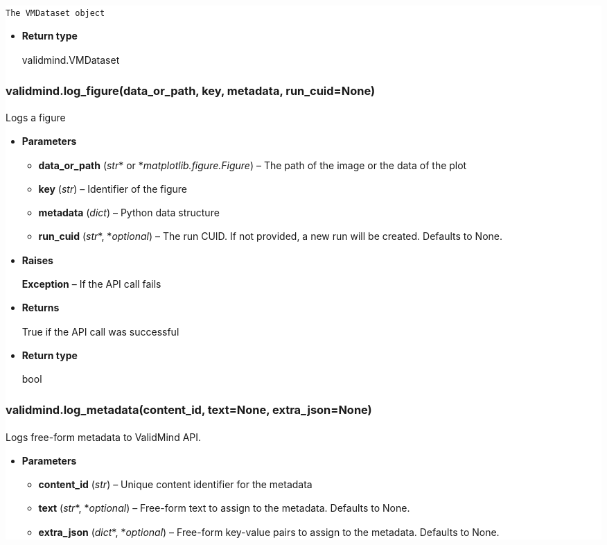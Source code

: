     The VMDataset object



* **Return type**

    validmind.VMDataset



### validmind.log_figure(data_or_path, key, metadata, run_cuid=None)
Logs a figure


* **Parameters**

    
    * **data_or_path** (*str** or **matplotlib.figure.Figure*) – The path of the image or the data of the plot


    * **key** (*str*) – Identifier of the figure


    * **metadata** (*dict*) – Python data structure


    * **run_cuid** (*str**, **optional*) – The run CUID. If not provided, a new run will be created. Defaults to None.



* **Raises**

    **Exception** – If the API call fails



* **Returns**

    True if the API call was successful



* **Return type**

    bool



### validmind.log_metadata(content_id, text=None, extra_json=None)
Logs free-form metadata to ValidMind API.


* **Parameters**

    
    * **content_id** (*str*) – Unique content identifier for the metadata


    * **text** (*str**, **optional*) – Free-form text to assign to the metadata. Defaults to None.


    * **extra_json** (*dict**, **optional*) – Free-form key-value pairs to assign to the metadata. Defaults to None.

